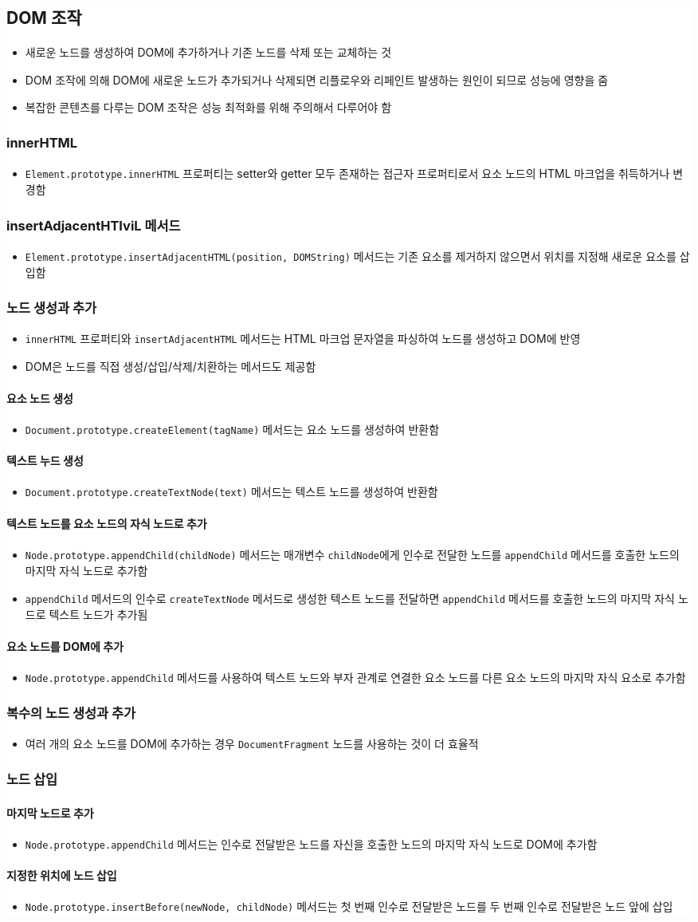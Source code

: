 ## DOM 조작

- 새로운 노드를 생성하여 DOM에 추가하거나 기존 노드를 삭제 또는 교체하는 것

- DOM 조작에 의해 DOM에 새로운 노드가 추가되거나 삭제되면 리플로우와 리페인트 발생하는 원인이 되므로 성능에 영향을 줌

- 복잡한 콘텐츠를 다루는 DOM 조작은 성능 최적화를 위해 주의해서 다루어야 함

### innerHTML

- `Element.prototype.innerHTML` 프로퍼티는 setter와 getter 모두 존재하는 접근자 프로퍼티로서 요소 노드의 HTML 마크업을 취득하거나 변경함

### insertAdjacentHTIviL 메서드

- `Element.prototype.insertAdjacentHTML(position, DOMString)` 메서드는 기존 요소를 제거하지 않으면서 위치를 지정해 새로운 요소를 삽입함

### 노드 생성과 추가

- `innerHTML` 프로퍼티와 `insertAdjacentHTML` 메서드는 HTML 마크업 문자열을 파싱하여 노드를 생성하고 DOM에 반영

- DOM은 노드를 직접 생성/삽입/삭제/치환하는 메서드도 제공함

#### 요소 노드 생성

- `Document.prototype.createElement(tagName)` 메서드는 요소 노드를 생성하여 반환함

#### 텍스트 누드 생성

- `Document.prototype.createTextNode(text)` 메서드는 텍스트 노드를 생성하여 반환함

#### 텍스트 노드를 요소 노드의 자식 노드로 추가

- `Node.prototype.appendChild(childNode)` 메서드는 매개변수 `childNode`에게 인수로 전달한 노드를 `appendChild` 메서드를 호출한 노드의 마지막 자식 노드로 추가함

- `appendChild` 메서드의 인수로 `createTextNode` 메서드로 생성한 텍스트 노드를 전달하면 `appendChild` 메서드를 호출한 노드의 마지막 자식 노드로 텍스트 노드가 추가됨

#### 요소 노드를 DOM에 추가

- `Node.prototype.appendChild` 메서드를 사용하여 텍스트 노드와 부자 관계로 연결한 요소 노드를 다른 요소 노드의 마지막 자식 요소로 추가함

### 복수의 노드 생성과 추가

- 여러 개의 요소 노드를 DOM에 추가하는 경우 `DocumentFragment` 노드를 사용하는 것이 더 효율적

### 노드 삽입

#### 마지막 노드로 추가

- `Node.prototype.appendChild` 메서드는 인수로 전달받은 노드를 자신을 호출한 노드의 마지막 자식 노드로 DOM에 추가함

#### 지정한 위치에 노드 삽입

- `Node.prototype.insertBefore(newNode, childNode)` 메서드는 첫 번째 인수로 전달받은 노드를 두 번째 인수로 전달받은 노드 앞에 삽입
